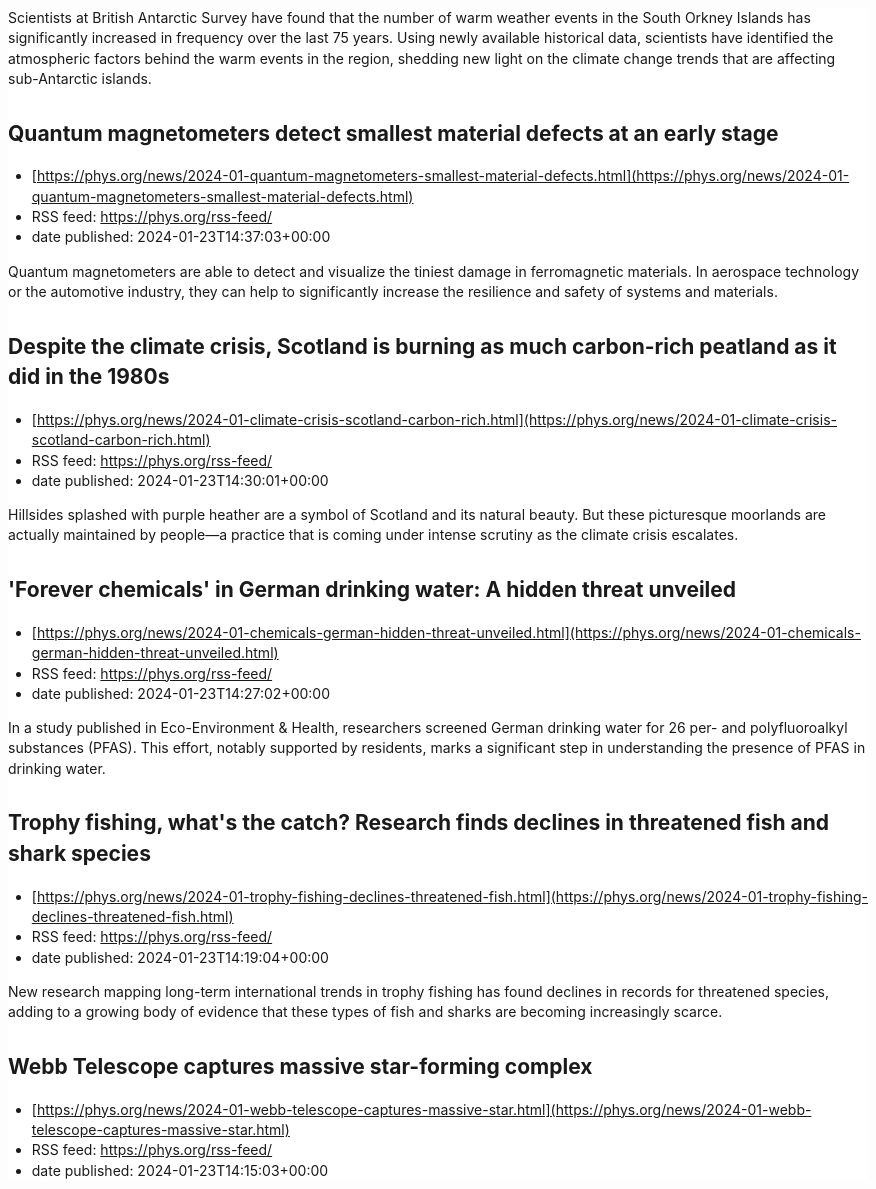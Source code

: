 Scientists at British Antarctic Survey have found that the number of warm weather events in the South Orkney Islands has significantly increased in frequency over the last 75 years. Using newly available historical data, scientists have identified the atmospheric factors behind the warm events in the region, shedding new light on the climate change trends that are affecting sub-Antarctic islands.

## Quantum magnetometers detect smallest material defects at an early stage
 - [https://phys.org/news/2024-01-quantum-magnetometers-smallest-material-defects.html](https://phys.org/news/2024-01-quantum-magnetometers-smallest-material-defects.html)
 - RSS feed: https://phys.org/rss-feed/
 - date published: 2024-01-23T14:37:03+00:00

Quantum magnetometers are able to detect and visualize the tiniest damage in ferromagnetic materials. In aerospace technology or the automotive industry, they can help to significantly increase the resilience and safety of systems and materials.

## Despite the climate crisis, Scotland is burning as much carbon-rich peatland as it did in the 1980s
 - [https://phys.org/news/2024-01-climate-crisis-scotland-carbon-rich.html](https://phys.org/news/2024-01-climate-crisis-scotland-carbon-rich.html)
 - RSS feed: https://phys.org/rss-feed/
 - date published: 2024-01-23T14:30:01+00:00

Hillsides splashed with purple heather are a symbol of Scotland and its natural beauty. But these picturesque moorlands are actually maintained by people—a practice that is coming under intense scrutiny as the climate crisis escalates.

## 'Forever chemicals' in German drinking water: A hidden threat unveiled
 - [https://phys.org/news/2024-01-chemicals-german-hidden-threat-unveiled.html](https://phys.org/news/2024-01-chemicals-german-hidden-threat-unveiled.html)
 - RSS feed: https://phys.org/rss-feed/
 - date published: 2024-01-23T14:27:02+00:00

In a study published in Eco-Environment & Health, researchers screened German drinking water for 26 per- and polyfluoroalkyl substances (PFAS). This effort, notably supported by residents, marks a significant step in understanding the presence of PFAS in drinking water.

## Trophy fishing, what's the catch? Research finds declines in threatened fish and shark species
 - [https://phys.org/news/2024-01-trophy-fishing-declines-threatened-fish.html](https://phys.org/news/2024-01-trophy-fishing-declines-threatened-fish.html)
 - RSS feed: https://phys.org/rss-feed/
 - date published: 2024-01-23T14:19:04+00:00

New research mapping long-term international trends in trophy fishing has found declines in records for threatened species, adding to a growing body of evidence that these types of fish and sharks are becoming increasingly scarce.

## Webb Telescope captures massive star-forming complex
 - [https://phys.org/news/2024-01-webb-telescope-captures-massive-star.html](https://phys.org/news/2024-01-webb-telescope-captures-massive-star.html)
 - RSS feed: https://phys.org/rss-feed/
 - date published: 2024-01-23T14:15:03+00:00
